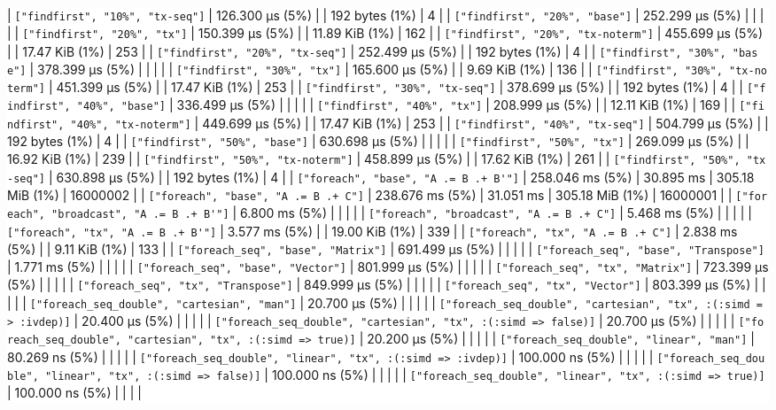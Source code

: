 | `["findfirst", "10%", "tx-seq"]`                                     | 126.300 μs (5%) |           |  192 bytes (1%) |           4 |
| `["findfirst", "20%", "base"]`                                       | 252.299 μs (5%) |           |                 |             |
| `["findfirst", "20%", "tx"]`                                         | 150.399 μs (5%) |           |  11.89 KiB (1%) |         162 |
| `["findfirst", "20%", "tx-noterm"]`                                  | 455.699 μs (5%) |           |  17.47 KiB (1%) |         253 |
| `["findfirst", "20%", "tx-seq"]`                                     | 252.499 μs (5%) |           |  192 bytes (1%) |           4 |
| `["findfirst", "30%", "base"]`                                       | 378.399 μs (5%) |           |                 |             |
| `["findfirst", "30%", "tx"]`                                         | 165.600 μs (5%) |           |   9.69 KiB (1%) |         136 |
| `["findfirst", "30%", "tx-noterm"]`                                  | 451.399 μs (5%) |           |  17.47 KiB (1%) |         253 |
| `["findfirst", "30%", "tx-seq"]`                                     | 378.699 μs (5%) |           |  192 bytes (1%) |           4 |
| `["findfirst", "40%", "base"]`                                       | 336.499 μs (5%) |           |                 |             |
| `["findfirst", "40%", "tx"]`                                         | 208.999 μs (5%) |           |  12.11 KiB (1%) |         169 |
| `["findfirst", "40%", "tx-noterm"]`                                  | 449.699 μs (5%) |           |  17.47 KiB (1%) |         253 |
| `["findfirst", "40%", "tx-seq"]`                                     | 504.799 μs (5%) |           |  192 bytes (1%) |           4 |
| `["findfirst", "50%", "base"]`                                       | 630.698 μs (5%) |           |                 |             |
| `["findfirst", "50%", "tx"]`                                         | 269.099 μs (5%) |           |  16.92 KiB (1%) |         239 |
| `["findfirst", "50%", "tx-noterm"]`                                  | 458.899 μs (5%) |           |  17.62 KiB (1%) |         261 |
| `["findfirst", "50%", "tx-seq"]`                                     | 630.898 μs (5%) |           |  192 bytes (1%) |           4 |
| `["foreach", "base", "A .= B .+ B'"]`                                | 258.046 ms (5%) | 30.895 ms | 305.18 MiB (1%) |    16000002 |
| `["foreach", "base", "A .= B .+ C"]`                                 | 238.676 ms (5%) | 31.051 ms | 305.18 MiB (1%) |    16000001 |
| `["foreach", "broadcast", "A .= B .+ B'"]`                           |   6.800 ms (5%) |           |                 |             |
| `["foreach", "broadcast", "A .= B .+ C"]`                            |   5.468 ms (5%) |           |                 |             |
| `["foreach", "tx", "A .= B .+ B'"]`                                  |   3.577 ms (5%) |           |  19.00 KiB (1%) |         339 |
| `["foreach", "tx", "A .= B .+ C"]`                                   |   2.838 ms (5%) |           |   9.11 KiB (1%) |         133 |
| `["foreach_seq", "base", "Matrix"]`                                  | 691.499 μs (5%) |           |                 |             |
| `["foreach_seq", "base", "Transpose"]`                               |   1.771 ms (5%) |           |                 |             |
| `["foreach_seq", "base", "Vector"]`                                  | 801.999 μs (5%) |           |                 |             |
| `["foreach_seq", "tx", "Matrix"]`                                    | 723.399 μs (5%) |           |                 |             |
| `["foreach_seq", "tx", "Transpose"]`                                 | 849.999 μs (5%) |           |                 |             |
| `["foreach_seq", "tx", "Vector"]`                                    | 803.399 μs (5%) |           |                 |             |
| `["foreach_seq_double", "cartesian", "man"]`                         |  20.700 μs (5%) |           |                 |             |
| `["foreach_seq_double", "cartesian", "tx", :(:simd => :ivdep)]`      |  20.400 μs (5%) |           |                 |             |
| `["foreach_seq_double", "cartesian", "tx", :(:simd => false)]`       |  20.700 μs (5%) |           |                 |             |
| `["foreach_seq_double", "cartesian", "tx", :(:simd => true)]`        |  20.200 μs (5%) |           |                 |             |
| `["foreach_seq_double", "linear", "man"]`                            |  80.269 ns (5%) |           |                 |             |
| `["foreach_seq_double", "linear", "tx", :(:simd => :ivdep)]`         | 100.000 ns (5%) |           |                 |             |
| `["foreach_seq_double", "linear", "tx", :(:simd => false)]`          | 100.000 ns (5%) |           |                 |             |
| `["foreach_seq_double", "linear", "tx", :(:simd => true)]`           | 100.000 ns (5%) |           |                 |             |